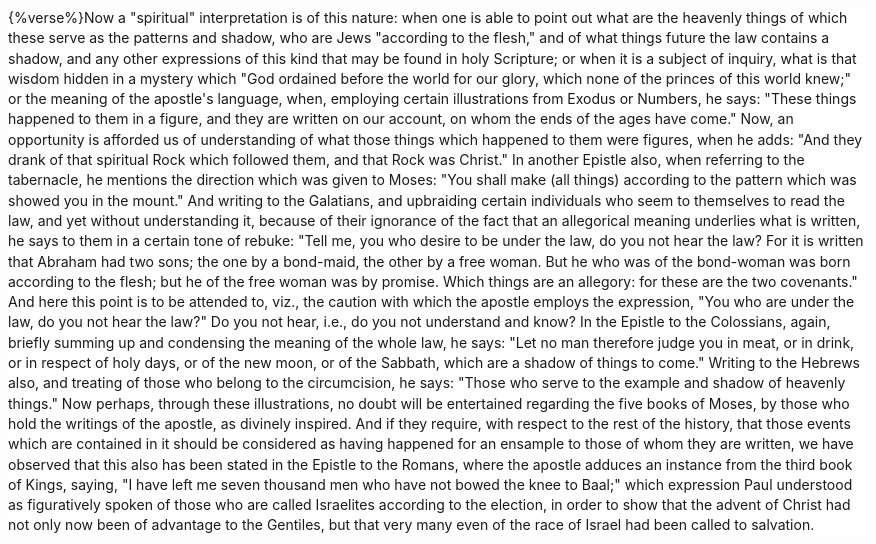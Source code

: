 {%verse%}Now a "spiritual" interpretation is of this nature: when one is able to point out what are the heavenly things of which these serve as the pat­terns and shadow, who are Jews "according to the flesh," and of what things future the law contains a shadow, and any other expressions of this kind that may be found in holy Scripture; or when it is a subject of inquiry, what is that wisdom hidden in a mystery which "God ordained before the world for our glory, which none of the princes of this world knew;" or the meaning of the apostle's language, when, employ­ing certain illustrations from Exodus or Numbers, he says: "These things happened to them in a figure, and they are written on our account, on whom the ends of the ages have come." Now, an opportunity is afforded us of understanding of what those things which happened to them were figures, when he adds: "And they drank of that spiritual Rock which fol­lowed them, and that Rock was Christ." In an­other Epistle also, when referring to the tabernacle, he mentions the direction which was given to Moses: "You shall make (all things) according to the pat­tern which was showed you in the mount." And writing to the Galatians, and upbraiding certain indi­viduals who seem to themselves to read the law, and yet without understanding it, because of their igno­rance of the fact that an allegorical meaning underlies what is written, he says to them in a certain tone of rebuke: "Tell me, you who desire to be under the law, do you not hear the law? For it is written that Abraham had two sons; the one by a bond-maid, the other by a free woman. But he who was of the bond-woman was born according to the flesh; but he of the free woman was by promise. Which things are an allegory: for these are the two covenants." And here this point is to be attended to, viz., the caution with which the apostle employs the expres­sion, "You who are under the law, do you not hear the law?" Do you not hear, i.e., do you not understand and know? In the Epistle to the Colossians, again, briefly summing up and condensing the meaning of the whole law, he says: "Let no man therefore judge you in meat, or in drink, or in respect of holy days, or of the new moon, or of the Sabbath, which are a shadow of things to come." Writing to the Hebrews also, and treating of those who belong to the circum­cision, he says: "Those who serve to the example and shadow of heavenly things." Now perhaps, through these illustrations, no doubt will be enter­tained regarding the five books of Moses, by those who hold the writings of the apostle, as divinely in­spired. And if they require, with respect to the rest of the history, that those events which are contained in it should be considered as having happened for an ensample to those of whom they are written, we have observed that this also has been stated in the Epistle to the Romans, where the apostle adduces an in­stance from the third book of Kings, saying, "I have left me seven thousand men who have not bowed the knee to Baal;" which expression Paul understood as figuratively spoken of those who are called Israel­ites according to the election, in order to show that the advent of Christ had not only now been of ad­vantage to the Gentiles, but that very many even of the race of Israel had been called to salvation.
